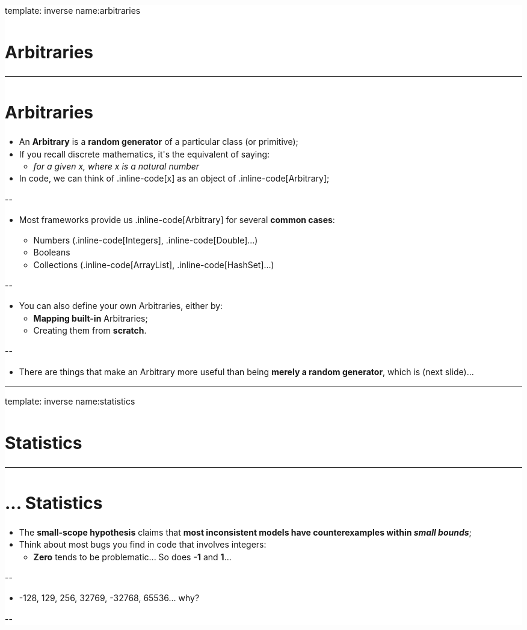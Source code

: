 
template: inverse
name:arbitraries
# Arbitraries

---

# Arbitraries

* An **Arbitrary** is a **random generator** of a particular class (or primitive); 
* If you recall discrete mathematics, it's the equivalent of saying:
  * _for a given x, where x is a natural number_
* In code, we can think of .inline-code[x] as an object of .inline-code[Arbitrary<Integer>];

--

* Most frameworks provide us .inline-code[Arbitrary<T>] for several **common cases**:
  * Numbers (.inline-code[Integers], .inline-code[Double]...)
  * Booleans
  * Collections (.inline-code[ArrayList], .inline-code[HashSet]...)

--

* You can also define your own Arbitraries, either by:
  * **Mapping built-in** Arbitraries;
  * Creating them from **scratch**.

--

* There are things that make an Arbitrary more useful than being **merely a random generator**, which is (next slide)... 

---

template: inverse
name:statistics
# Statistics

---
# ... Statistics

* The **small-scope hypothesis** claims that **most inconsistent models have counterexamples within _small bounds_**;
* Think about most bugs you find in code that involves integers:
  * **Zero** tends to be problematic... So does **-1** and **1**...

--

  * -128, 129, 256, 32769, -32768, 65536... why?

--
